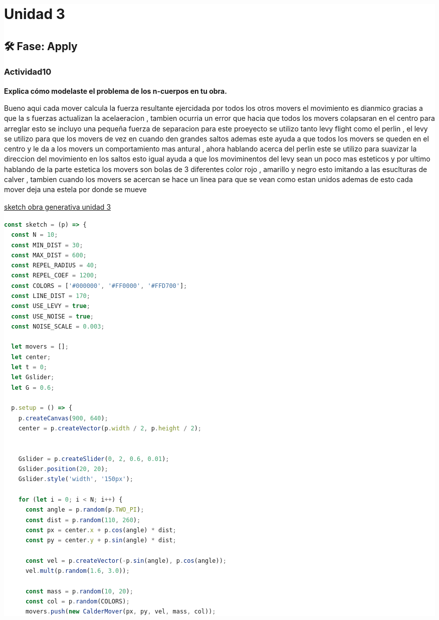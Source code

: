# Unidad 3


## 🛠 Fase: Apply

### Actividad10

**Explica cómo modelaste el problema de los n-cuerpos en tu obra.**

Bueno aqui cada mover calcula la fuerza resultante ejercidada por todos los otros movers el movimiento es dianmico gracias a que la s fuerzas actualizan la acelaeracion , tambien ocurria un error que hacia que todos los movers colapsaran en el centro para arreglar esto se incluyo una pequeña fuerza de separacion para este proeyecto se utilizo tanto levy flight como el perlin , el levy se utilizo para que los movers de vez en cuando den grandes saltos  ademas este ayuda a que todos los movers se queden en el centro y le da a los movers un comportamiento mas antural , ahora hablando acerca del perlin este se utilizo para suavizar la direccion del movimiento en los saltos  esto igual ayuda a que los moviminentos del levy sean un poco mas esteticos y por ultimo hablando de la parte estetica los movers son bolas de 3 diferentes color rojo , amarillo  y negro esto imitando a las esuclturas de calver , tambien cuando los movers se acercan se hace un linea para que se vean como estan unidos ademas de esto cada mover deja una estela por donde se mueve 

[sketch obra generativa unidad 3 ](https://editor.p5js.org/DAITO17/sketches/g7nqow5n0)


```js
const sketch = (p) => {
  const N = 10;
  const MIN_DIST = 30;
  const MAX_DIST = 600;
  const REPEL_RADIUS = 40;
  const REPEL_COEF = 1200;
  const COLORS = ['#000000', '#FF0000', '#FFD700']; 
  const LINE_DIST = 170;
  const USE_LEVY = true;
  const USE_NOISE = true;
  const NOISE_SCALE = 0.003;

  let movers = [];
  let center;
  let t = 0; 
  let Gslider; 
  let G = 0.6; 

  p.setup = () => {
    p.createCanvas(900, 640);
    center = p.createVector(p.width / 2, p.height / 2);

    
    Gslider = p.createSlider(0, 2, 0.6, 0.01);
    Gslider.position(20, 20);
    Gslider.style('width', '150px');

    for (let i = 0; i < N; i++) {
      const angle = p.random(p.TWO_PI);
      const dist = p.random(110, 260);
      const px = center.x + p.cos(angle) * dist;
      const py = center.y + p.sin(angle) * dist;

      const vel = p.createVector(-p.sin(angle), p.cos(angle));
      vel.mult(p.random(1.6, 3.0));

      const mass = p.random(10, 20);
      const col = p.random(COLORS);
      movers.push(new CalderMover(px, py, vel, mass, col));
```